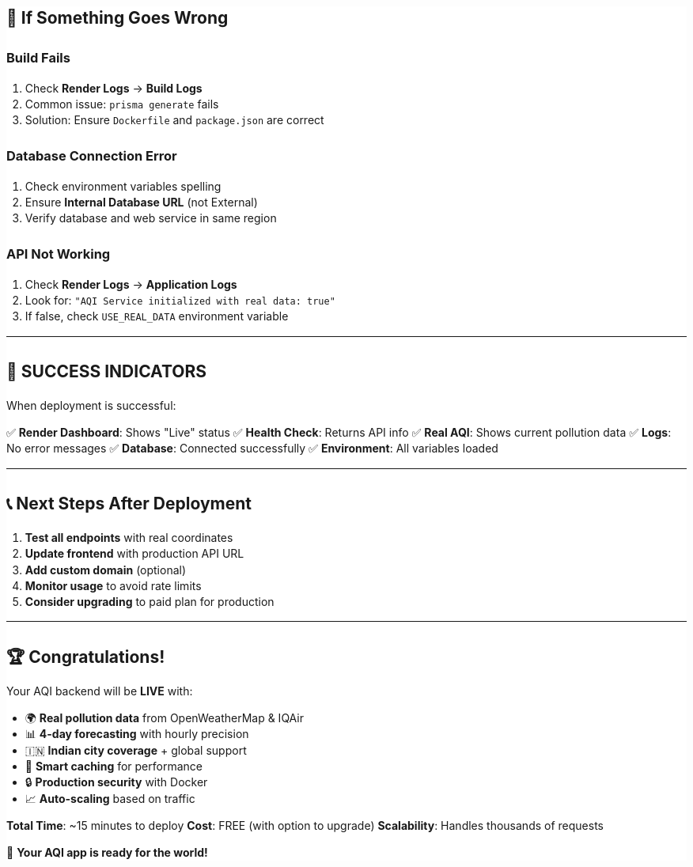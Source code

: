 
## 🚨 **If Something Goes Wrong**

### **Build Fails**
1. Check **Render Logs** → **Build Logs**
2. Common issue: `prisma generate` fails
3. Solution: Ensure `Dockerfile` and `package.json` are correct

### **Database Connection Error**
1. Check environment variables spelling
2. Ensure **Internal Database URL** (not External)
3. Verify database and web service in same region

### **API Not Working**
1. Check **Render Logs** → **Application Logs**
2. Look for: `"AQI Service initialized with real data: true"`
3. If false, check `USE_REAL_DATA` environment variable

---

## 🎉 **SUCCESS INDICATORS**

When deployment is successful:

✅ **Render Dashboard**: Shows "Live" status
✅ **Health Check**: Returns API info
✅ **Real AQI**: Shows current pollution data
✅ **Logs**: No error messages
✅ **Database**: Connected successfully
✅ **Environment**: All variables loaded

---

## 📞 **Next Steps After Deployment**

1. **Test all endpoints** with real coordinates
2. **Update frontend** with production API URL
3. **Add custom domain** (optional)
4. **Monitor usage** to avoid rate limits
5. **Consider upgrading** to paid plan for production

---

## 🏆 **Congratulations!**

Your AQI backend will be **LIVE** with:
- 🌍 **Real pollution data** from OpenWeatherMap & IQAir
- 📊 **4-day forecasting** with hourly precision
- 🇮🇳 **Indian city coverage** + global support
- 💾 **Smart caching** for performance
- 🔒 **Production security** with Docker
- 📈 **Auto-scaling** based on traffic

**Total Time**: ~15 minutes to deploy
**Cost**: FREE (with option to upgrade)
**Scalability**: Handles thousands of requests

🚀 **Your AQI app is ready for the world!**

